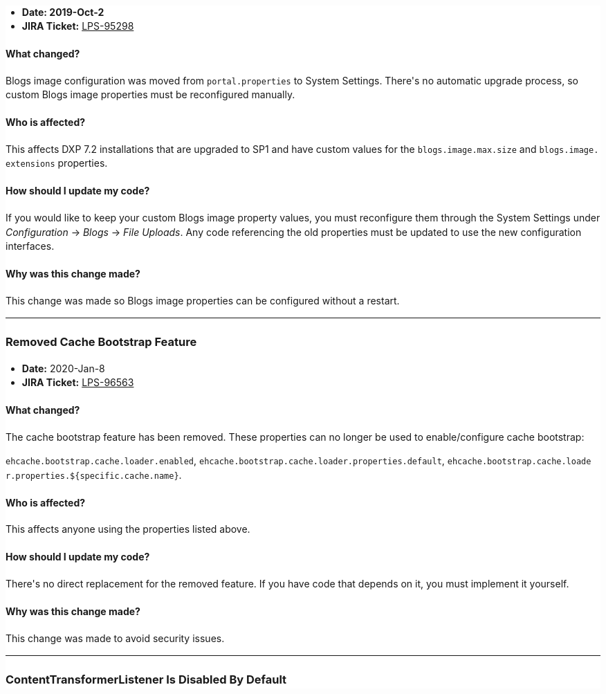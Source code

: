 -   **Date: 2019-Oct-2**
-   **JIRA Ticket:** [LPS-95298](https://issues.liferay.com/browse/LPS-95298)

#### What changed?

Blogs image configuration was moved from `portal.properties` to System Settings. There's no automatic upgrade process, so custom Blogs image properties must be reconfigured manually.

#### Who is affected?

This affects DXP 7.2 installations that are upgraded to SP1 and have custom values for the `blogs.image.max.size` and `blogs.image.extensions` properties.

#### How should I update my code?

If you would like to keep your custom Blogs image property values, you must reconfigure them through the System Settings under _Configuration_ &rarr; _Blogs_ &rarr; _File Uploads_. Any code referencing the old properties must be updated to use the new configuration interfaces.

#### Why was this change made?

This change was made so Blogs image properties can be configured without a restart.

---

### Removed Cache Bootstrap Feature

-   **Date:** 2020-Jan-8
-   **JIRA Ticket:** [LPS-96563](https://issues.liferay.com/browse/LPS-96563)

#### What changed?

The cache bootstrap feature has been removed. These properties can no longer be used to enable/configure cache bootstrap:

`ehcache.bootstrap.cache.loader.enabled`,
`ehcache.bootstrap.cache.loader.properties.default`,
`ehcache.bootstrap.cache.loader.properties.${specific.cache.name}`.

#### Who is affected?

This affects anyone using the properties listed above.

#### How should I update my code?

There's no direct replacement for the removed feature. If you have code that depends on it, you must implement it yourself.

#### Why was this change made?

This change was made to avoid security issues.

---

### ContentTransformerListener Is Disabled By Default
